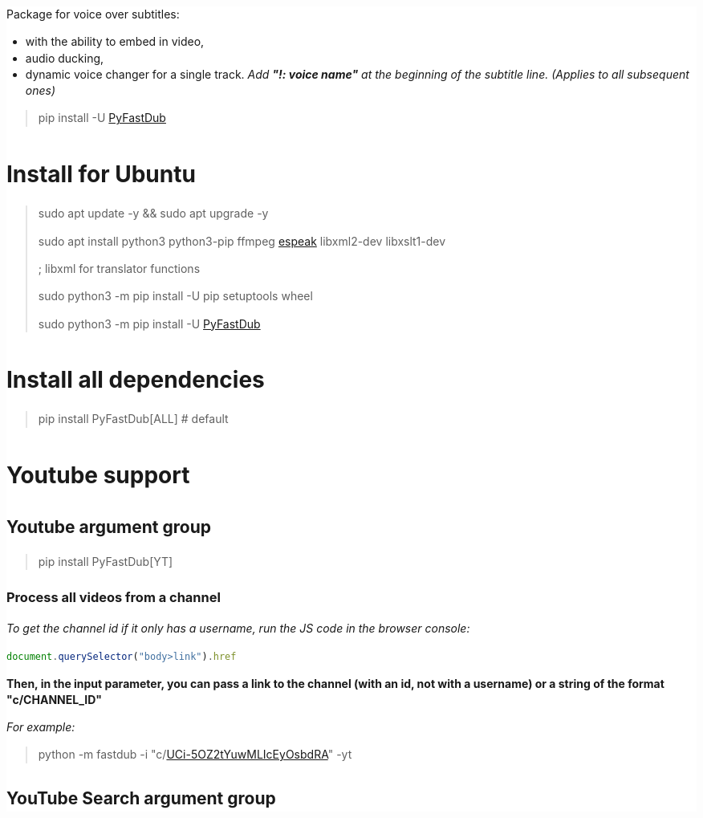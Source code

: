 Package for voice over subtitles:

* with the ability to embed in video,
* audio ducking,
* dynamic voice changer for a single track. _Add **"!: voice name"** at the beginning of the subtitle line. (Applies to
  all
  subsequent ones)_

> pip install -U [PyFastDub](https://pypi.org/project/PyFastDub/)

# Install for Ubuntu

> sudo apt update -y && sudo apt upgrade -y
>
> sudo apt install python3 python3-pip ffmpeg [espeak](http://espeak.sourceforge.net/data/) libxml2-dev libxslt1-dev
>
> ; libxml for translator functions
>
> sudo python3 -m pip install -U pip setuptools wheel
>
> sudo python3 -m pip install -U [PyFastDub](https://pypi.org/project/PyFastDub/)

# Install all dependencies

> pip install PyFastDub[ALL]  # default

# Youtube support

## Youtube argument group

> pip install PyFastDub[YT]

### Process all videos from a channel

_To get the channel id if it only has a username, run the JS code in the browser console:_

```javascript
document.querySelector("body>link").href
```

**Then, in the input parameter,
you can pass a link to the channel (with an id, not with a username) or a string of the format "c/CHANNEL_ID"**

_For example:_

> python -m fastdub -i "c/[UCi-5OZ2tYuwMLIcEyOsbdRA](https://www.youtube.com/channel/UCi-5OZ2tYuwMLIcEyOsbdRA)" -yt

## YouTube Search argument group
